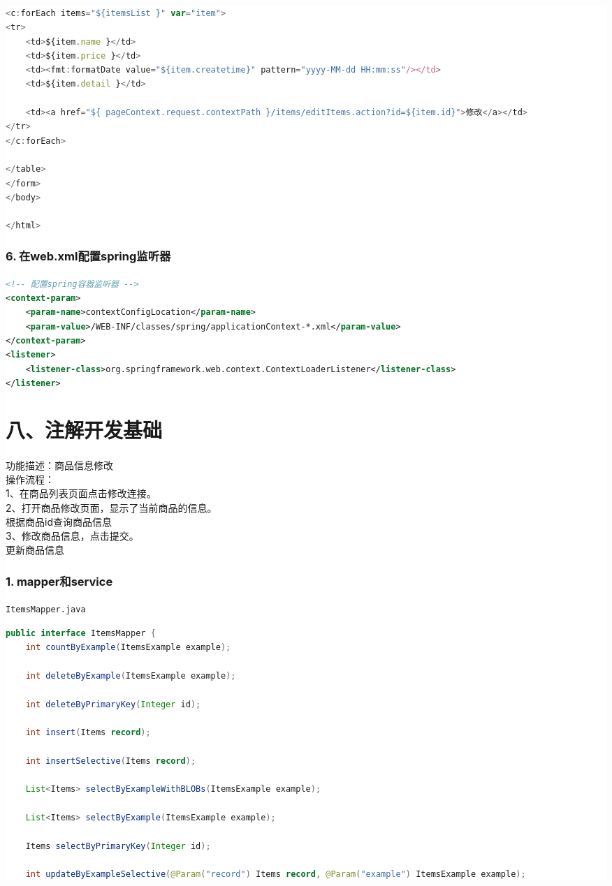 ```js
<c:forEach items="${itemsList }" var="item">
<tr>
	<td>${item.name }</td>
	<td>${item.price }</td>
	<td><fmt:formatDate value="${item.createtime}" pattern="yyyy-MM-dd HH:mm:ss"/></td>
	<td>${item.detail }</td>

	<td><a href="${ pageContext.request.contextPath }/items/editItems.action?id=${item.id}">修改</a></td>
</tr>
</c:forEach>

</table>
</form>
</body>

</html>
```
### 6. 在web.xml配置spring监听器
```xml
<!-- 配置spring容器监听器 -->
<context-param>
    <param-name>contextConfigLocation</param-name>
    <param-value>/WEB-INF/classes/spring/applicationContext-*.xml</param-value>
</context-param>
<listener>
    <listener-class>org.springframework.web.context.ContextLoaderListener</listener-class>
</listener>
```

# 八、注解开发基础
功能描述：商品信息修改  
操作流程：  
1、在商品列表页面点击修改连接。  
2、打开商品修改页面，显示了当前商品的信息。  
	根据商品id查询商品信息  
3、修改商品信息，点击提交。  
	更新商品信息  

### 1. mapper和service
`ItemsMapper.java`
```java
public interface ItemsMapper {
    int countByExample(ItemsExample example);

    int deleteByExample(ItemsExample example);

    int deleteByPrimaryKey(Integer id);

    int insert(Items record);

    int insertSelective(Items record);

    List<Items> selectByExampleWithBLOBs(ItemsExample example);

    List<Items> selectByExample(ItemsExample example);

    Items selectByPrimaryKey(Integer id);

    int updateByExampleSelective(@Param("record") Items record, @Param("example") ItemsExample example);
```